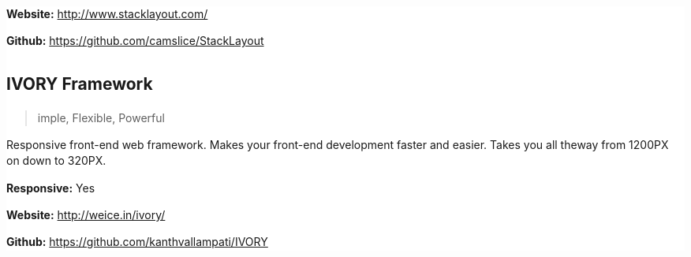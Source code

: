 **Website:** http://www.stacklayout.com/

**Github:** https://github.com/camslice/StackLayout

## IVORY Framework

> imple, Flexible, Powerful

Responsive front-end web framework. Makes your front-end development faster and easier. Takes you all theway from 1200PX on down to 320PX.

**Responsive:** Yes

**Website:** http://weice.in/ivory/

**Github:** https://github.com/kanthvallampati/IVORY